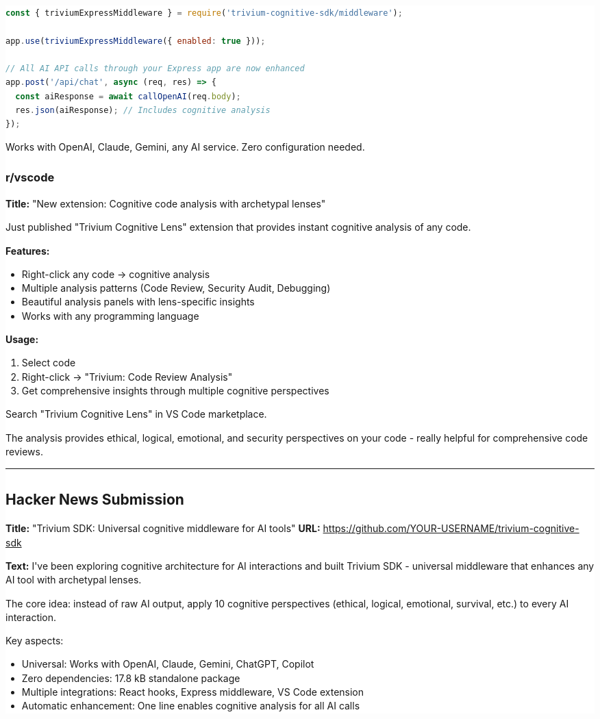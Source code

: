 ```javascript
const { triviumExpressMiddleware } = require('trivium-cognitive-sdk/middleware');

app.use(triviumExpressMiddleware({ enabled: true }));

// All AI API calls through your Express app are now enhanced
app.post('/api/chat', async (req, res) => {
  const aiResponse = await callOpenAI(req.body);
  res.json(aiResponse); // Includes cognitive analysis
});
```

Works with OpenAI, Claude, Gemini, any AI service. Zero configuration needed.

### r/vscode
**Title:** "New extension: Cognitive code analysis with archetypal lenses"

Just published "Trivium Cognitive Lens" extension that provides instant cognitive analysis of any code.

**Features:**
- Right-click any code → cognitive analysis
- Multiple analysis patterns (Code Review, Security Audit, Debugging)
- Beautiful analysis panels with lens-specific insights
- Works with any programming language

**Usage:**
1. Select code
2. Right-click → "Trivium: Code Review Analysis"
3. Get comprehensive insights through multiple cognitive perspectives

Search "Trivium Cognitive Lens" in VS Code marketplace.

The analysis provides ethical, logical, emotional, and security perspectives on your code - really helpful for comprehensive code reviews.

---

## Hacker News Submission

**Title:** "Trivium SDK: Universal cognitive middleware for AI tools"
**URL:** https://github.com/YOUR-USERNAME/trivium-cognitive-sdk

**Text:**
I've been exploring cognitive architecture for AI interactions and built Trivium SDK - universal middleware that enhances any AI tool with archetypal lenses.

The core idea: instead of raw AI output, apply 10 cognitive perspectives (ethical, logical, emotional, survival, etc.) to every AI interaction.

Key aspects:
- Universal: Works with OpenAI, Claude, Gemini, ChatGPT, Copilot
- Zero dependencies: 17.8 kB standalone package
- Multiple integrations: React hooks, Express middleware, VS Code extension
- Automatic enhancement: One line enables cognitive analysis for all AI calls
